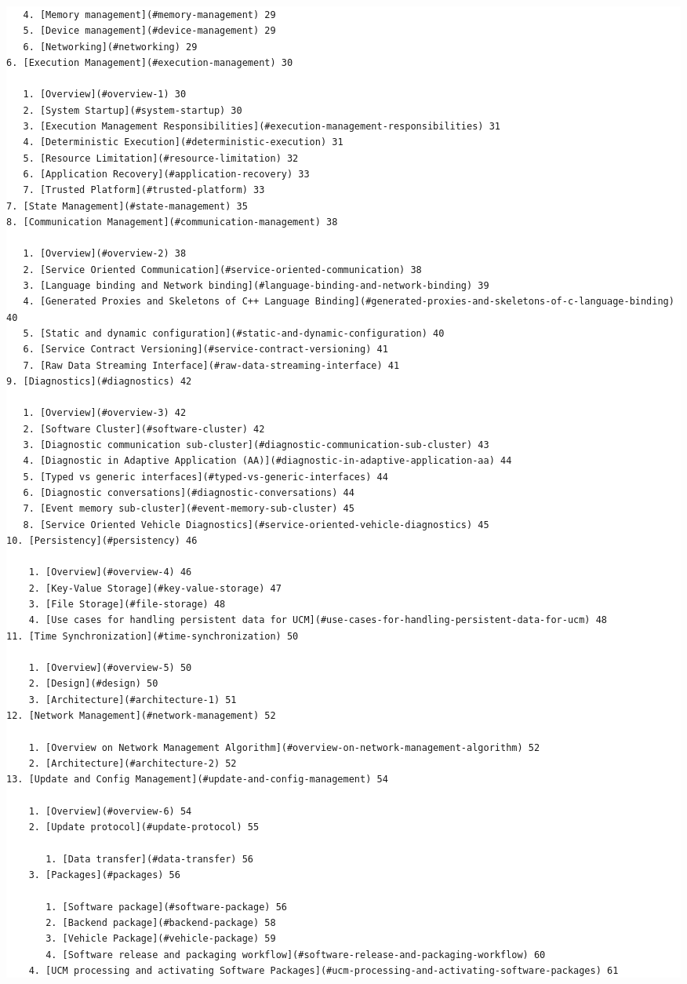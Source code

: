 ```
   4. [Memory management](#memory-management) 29
   5. [Device management](#device-management) 29
   6. [Networking](#networking) 29
6. [Execution Management](#execution-management) 30

   1. [Overview](#overview-1) 30
   2. [System Startup](#system-startup) 30
   3. [Execution Management Responsibilities](#execution-management-responsibilities) 31
   4. [Deterministic Execution](#deterministic-execution) 31
   5. [Resource Limitation](#resource-limitation) 32
   6. [Application Recovery](#application-recovery) 33
   7. [Trusted Platform](#trusted-platform) 33
7. [State Management](#state-management) 35
8. [Communication Management](#communication-management) 38

   1. [Overview](#overview-2) 38
   2. [Service Oriented Communication](#service-oriented-communication) 38
   3. [Language binding and Network binding](#language-binding-and-network-binding) 39
   4. [Generated Proxies and Skeletons of C++ Language Binding](#generated-proxies-and-skeletons-of-c-language-binding) 40
   5. [Static and dynamic configuration](#static-and-dynamic-configuration) 40
   6. [Service Contract Versioning](#service-contract-versioning) 41
   7. [Raw Data Streaming Interface](#raw-data-streaming-interface) 41
9. [Diagnostics](#diagnostics) 42

   1. [Overview](#overview-3) 42
   2. [Software Cluster](#software-cluster) 42
   3. [Diagnostic communication sub-cluster](#diagnostic-communication-sub-cluster) 43
   4. [Diagnostic in Adaptive Application (AA)](#diagnostic-in-adaptive-application-aa) 44
   5. [Typed vs generic interfaces](#typed-vs-generic-interfaces) 44
   6. [Diagnostic conversations](#diagnostic-conversations) 44
   7. [Event memory sub-cluster](#event-memory-sub-cluster) 45
   8. [Service Oriented Vehicle Diagnostics](#service-oriented-vehicle-diagnostics) 45
10. [Persistency](#persistency) 46

    1. [Overview](#overview-4) 46
    2. [Key-Value Storage](#key-value-storage) 47
    3. [File Storage](#file-storage) 48
    4. [Use cases for handling persistent data for UCM](#use-cases-for-handling-persistent-data-for-ucm) 48
11. [Time Synchronization](#time-synchronization) 50

    1. [Overview](#overview-5) 50
    2. [Design](#design) 50
    3. [Architecture](#architecture-1) 51
12. [Network Management](#network-management) 52

    1. [Overview on Network Management Algorithm](#overview-on-network-management-algorithm) 52
    2. [Architecture](#architecture-2) 52
13. [Update and Config Management](#update-and-config-management) 54

    1. [Overview](#overview-6) 54
    2. [Update protocol](#update-protocol) 55

       1. [Data transfer](#data-transfer) 56
    3. [Packages](#packages) 56

       1. [Software package](#software-package) 56
       2. [Backend package](#backend-package) 58
       3. [Vehicle Package](#vehicle-package) 59
       4. [Software release and packaging workflow](#software-release-and-packaging-workflow) 60
    4. [UCM processing and activating Software Packages](#ucm-processing-and-activating-software-packages) 61
```